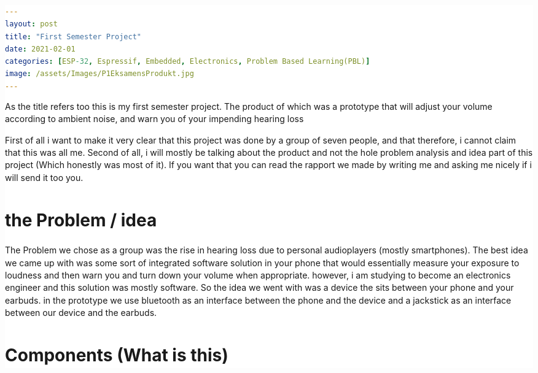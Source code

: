 ```yaml
---
layout: post
title: "First Semester Project"
date: 2021-02-01
categories: [ESP-32, Espressif, Embedded, Electronics, Problem Based Learning(PBL)]
image: /assets/Images/P1EksamensProdukt.jpg
---
```

As the title refers too this is my first semester project. The product of which was a prototype that will adjust your volume according to ambient noise, and warn you of your impending hearing loss


First of all i want to make it very clear that this project was done by a group of seven people, and that therefore, i cannot claim that this was all me. Second of all, i will mostly be talking about the product and not the hole problem analysis and idea part of this project (Which honestly was most of it). If you want that you can read the rapport we made by writing me and asking me nicely if i will send it too you.

# the Problem / idea
The Problem we chose as a group was the rise in hearing loss due to personal audioplayers (mostly smartphones).
The best idea we came up with was some sort of integrated software solution in your phone that would essentially measure your exposure to loudness and then warn you and turn down your volume when appropriate. however, i am studying to become an electronics engineer and this solution was mostly software. So the idea we went with was a device the sits between your phone and your earbuds. in the prototype we use bluetooth as an interface between the phone and the device and a jackstick as an interface between our device and the earbuds.

# Components (What is this)
